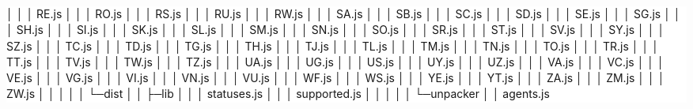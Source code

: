 │  │  │          RE.js
│  │  │          RO.js
│  │  │          RS.js
│  │  │          RU.js
│  │  │          RW.js
│  │  │          SA.js
│  │  │          SB.js
│  │  │          SC.js
│  │  │          SD.js
│  │  │          SE.js
│  │  │          SG.js
│  │  │          SH.js
│  │  │          SI.js
│  │  │          SK.js
│  │  │          SL.js
│  │  │          SM.js
│  │  │          SN.js
│  │  │          SO.js
│  │  │          SR.js
│  │  │          ST.js
│  │  │          SV.js
│  │  │          SY.js
│  │  │          SZ.js
│  │  │          TC.js
│  │  │          TD.js
│  │  │          TG.js
│  │  │          TH.js
│  │  │          TJ.js
│  │  │          TL.js
│  │  │          TM.js
│  │  │          TN.js
│  │  │          TO.js
│  │  │          TR.js
│  │  │          TT.js
│  │  │          TV.js
│  │  │          TW.js
│  │  │          TZ.js
│  │  │          UA.js
│  │  │          UG.js
│  │  │          US.js
│  │  │          UY.js
│  │  │          UZ.js
│  │  │          VA.js
│  │  │          VC.js
│  │  │          VE.js
│  │  │          VG.js
│  │  │          VI.js
│  │  │          VN.js
│  │  │          VU.js
│  │  │          WF.js
│  │  │          WS.js
│  │  │          YE.js
│  │  │          YT.js
│  │  │          ZA.js
│  │  │          ZM.js
│  │  │          ZW.js
│  │  │
│  │  └─dist
│  │      ├─lib
│  │      │      statuses.js
│  │      │      supported.js
│  │      │
│  │      └─unpacker
│  │              agents.js